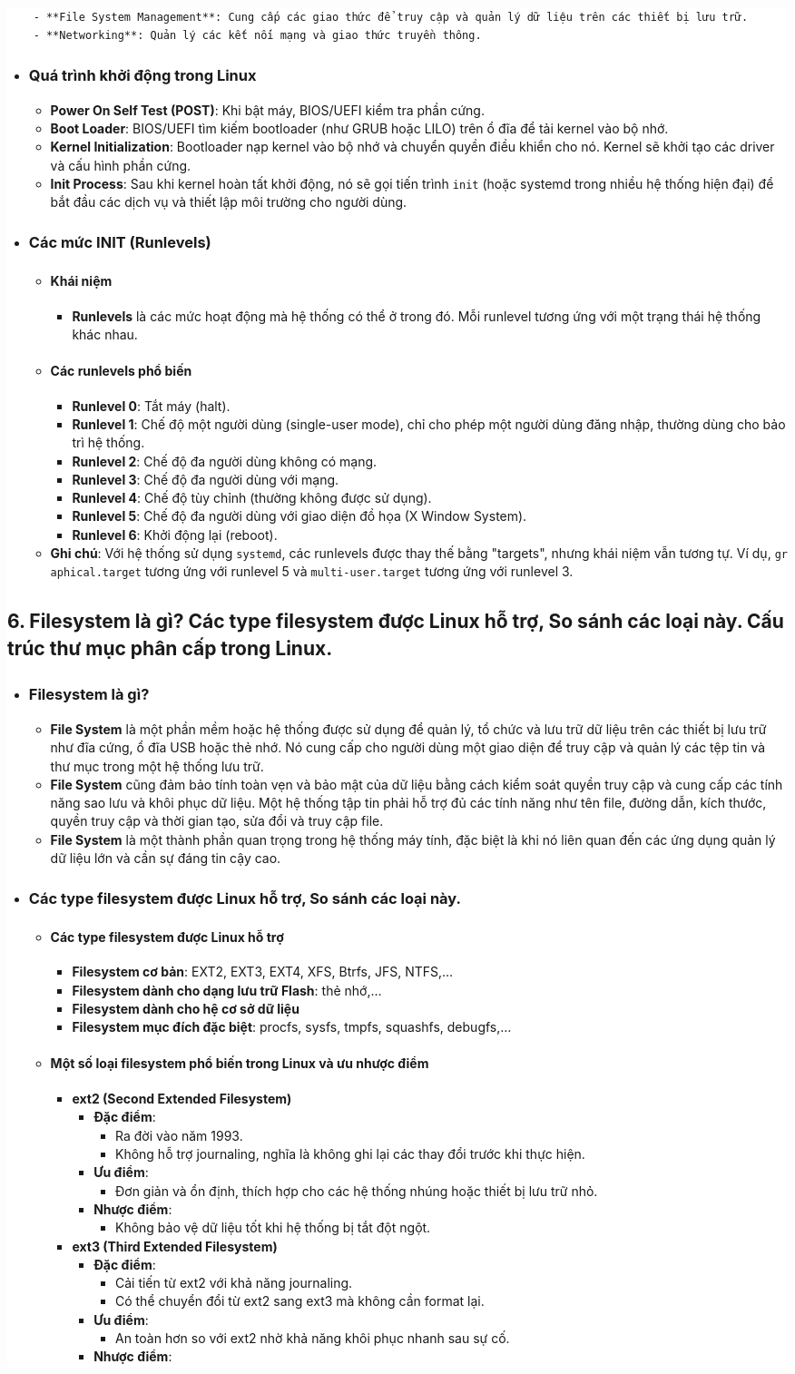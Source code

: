         - **File System Management**: Cung cấp các giao thức để truy cập và quản lý dữ liệu trên các thiết bị lưu trữ.
        - **Networking**: Quản lý các kết nối mạng và giao thức truyền thông.
- ### Quá trình khởi động trong Linux
    - **Power On Self Test (POST)**: Khi bật máy, BIOS/UEFI kiểm tra phần cứng.
    - **Boot Loader**: BIOS/UEFI tìm kiếm bootloader (như GRUB hoặc LILO) trên ổ đĩa để tải kernel vào bộ nhớ.
    - **Kernel Initialization**: Bootloader nạp kernel vào bộ nhớ và chuyển quyền điều khiển cho nó. Kernel sẽ khởi tạo các driver và cấu hình phần cứng.
    - **Init Process**: Sau khi kernel hoàn tất khởi động, nó sẽ gọi tiến trình `init` (hoặc systemd trong nhiều hệ thống hiện đại) để bắt đầu các dịch vụ và thiết lập môi trường cho người dùng.
- ### Các mức INIT (Runlevels)
    - #### Khái niệm
        - **Runlevels** là các mức hoạt động mà hệ thống có thể ở trong đó. Mỗi runlevel tương ứng với một trạng thái hệ thống khác nhau.
    - #### Các runlevels phổ biến
        - **Runlevel 0**: Tắt máy (halt).
        - **Runlevel 1**: Chế độ một người dùng (single-user mode), chỉ cho phép một người dùng đăng nhập, thường dùng cho bảo trì hệ thống.
        - **Runlevel 2**: Chế độ đa người dùng không có mạng.
        - **Runlevel 3**: Chế độ đa người dùng với mạng.
        - **Runlevel 4**: Chế độ tùy chỉnh (thường không được sử dụng).
        - **Runlevel 5**: Chế độ đa người dùng với giao diện đồ họa (X Window System).
        - **Runlevel 6**: Khởi động lại (reboot).
    - **Ghi chú**: Với hệ thống sử dụng `systemd`, các runlevels được thay thế bằng "targets", nhưng khái niệm vẫn tương tự. Ví dụ, `graphical.target` tương ứng với runlevel 5 và `multi-user.target` tương ứng với runlevel 3.
## 6. Filesystem là gì? Các type filesystem được Linux hỗ trợ, So sánh các loại này. Cấu trúc thư mục phân cấp trong Linux.
- ### Filesystem là gì?
    - **File System** là một phần mềm hoặc hệ thống được sử dụng để quản lý, tổ chức và lưu trữ dữ liệu trên các thiết bị lưu trữ như đĩa cứng, ổ đĩa USB hoặc thẻ nhớ. Nó cung cấp cho người dùng một giao diện để truy cập và quản lý các tệp tin và thư mục trong một hệ thống lưu trữ.
    - **File System** cũng đảm bảo tính toàn vẹn và bảo mật của dữ liệu bằng cách kiểm soát quyền truy cập và cung cấp các tính năng sao lưu và khôi phục dữ liệu. Một hệ thống tập tin phải hỗ trợ đủ các tính năng như tên file, đường dẫn, kích thước, quyền truy cập và thời gian tạo, sửa đổi và truy cập file.
    - **File System** là một thành phần quan trọng trong hệ thống máy tính, đặc biệt là khi nó liên quan đến các ứng dụng quản lý dữ liệu lớn và cần sự đáng tin cậy cao.
- ### Các type filesystem được Linux hỗ trợ, So sánh các loại này.
    - #### Các type filesystem được Linux hỗ trợ
        - **Filesystem cơ bản**: EXT2, EXT3, EXT4, XFS, Btrfs, JFS, NTFS,…
        - **Filesystem dành cho dạng lưu trữ Flash**: thẻ nhớ,…
        - **Filesystem dành cho hệ cơ sở dữ liệu**
        - **Filesystem mục đích đặc biệt**: procfs, sysfs, tmpfs, squashfs, debugfs,…
    - #### Một số loại filesystem phổ biến trong Linux và ưu nhược điểm
        - **ext2 (Second Extended Filesystem)**
            - **Đặc điểm**:
                - Ra đời vào năm 1993.
                - Không hỗ trợ journaling, nghĩa là không ghi lại các thay đổi trước khi thực hiện.
            - **Ưu điểm**:
                - Đơn giản và ổn định, thích hợp cho các hệ thống nhúng hoặc thiết bị lưu trữ nhỏ.
            - **Nhược điểm**:
                - Không bảo vệ dữ liệu tốt khi hệ thống bị tắt đột ngột.
        - **ext3 (Third Extended Filesystem)**
            - **Đặc điểm**:
                - Cải tiến từ ext2 với khả năng journaling.
                - Có thể chuyển đổi từ ext2 sang ext3 mà không cần format lại.
            - **Ưu điểm**:
                - An toàn hơn so với ext2 nhờ khả năng khôi phục nhanh sau sự cố.
            - **Nhược điểm**: